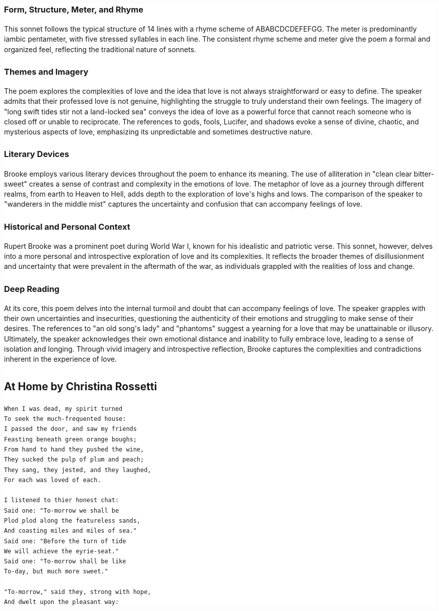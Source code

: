 ### Form, Structure, Meter, and Rhyme

This sonnet follows the typical structure of 14 lines with a rhyme scheme of ABABCDCDEFEFGG. The meter is predominantly iambic pentameter, with five stressed syllables in each line. The consistent rhyme scheme and meter give the poem a formal and organized feel, reflecting the traditional nature of sonnets.

### Themes and Imagery

The poem explores the complexities of love and the idea that love is not always straightforward or easy to define. The speaker admits that their professed love is not genuine, highlighting the struggle to truly understand their own feelings. The imagery of "long swift tides stir not a land-locked sea" conveys the idea of love as a powerful force that cannot reach someone who is closed off or unable to reciprocate. The references to gods, fools, Lucifer, and shadows evoke a sense of divine, chaotic, and mysterious aspects of love, emphasizing its unpredictable and sometimes destructive nature.

### Literary Devices

Brooke employs various literary devices throughout the poem to enhance its meaning. The use of alliteration in "clean clear bitter-sweet" creates a sense of contrast and complexity in the emotions of love. The metaphor of love as a journey through different realms, from earth to Heaven to Hell, adds depth to the exploration of love's highs and lows. The comparison of the speaker to "wanderers in the middle mist" captures the uncertainty and confusion that can accompany feelings of love.

### Historical and Personal Context

Rupert Brooke was a prominent poet during World War I, known for his idealistic and patriotic verse. This sonnet, however, delves into a more personal and introspective exploration of love and its complexities. It reflects the broader themes of disillusionment and uncertainty that were prevalent in the aftermath of the war, as individuals grappled with the realities of loss and change.

### Deep Reading

At its core, this poem delves into the internal turmoil and doubt that can accompany feelings of love. The speaker grapples with their own uncertainties and insecurities, questioning the authenticity of their emotions and struggling to make sense of their desires. The references to "an old song's lady" and "phantoms" suggest a yearning for a love that may be unattainable or illusory. Ultimately, the speaker acknowledges their own emotional distance and inability to fully embrace love, leading to a sense of isolation and longing. Through vivid imagery and introspective reflection, Brooke captures the complexities and contradictions inherent in the experience of love.

## At Home by Christina Rossetti

```
When I was dead, my spirit turned
To seek the much-frequented house:
I passed the door, and saw my friends
Feasting beneath green orange boughs;
From hand to hand they pushed the wine,
They sucked the pulp of plum and peach;
They sang, they jested, and they laughed,
For each was loved of each.

I listened to thier honest chat:
Said one: "To-morrow we shall be
Plod plod along the featureless sands,
And coasting miles and miles of sea."
Said one: "Before the turn of tide
We will achieve the eyrie-seat."
Said one: "To-morrow shall be like
To-day, but much more sweet."

"To-morrow," said they, strong with hope,
And dwelt upon the pleasant way:
```